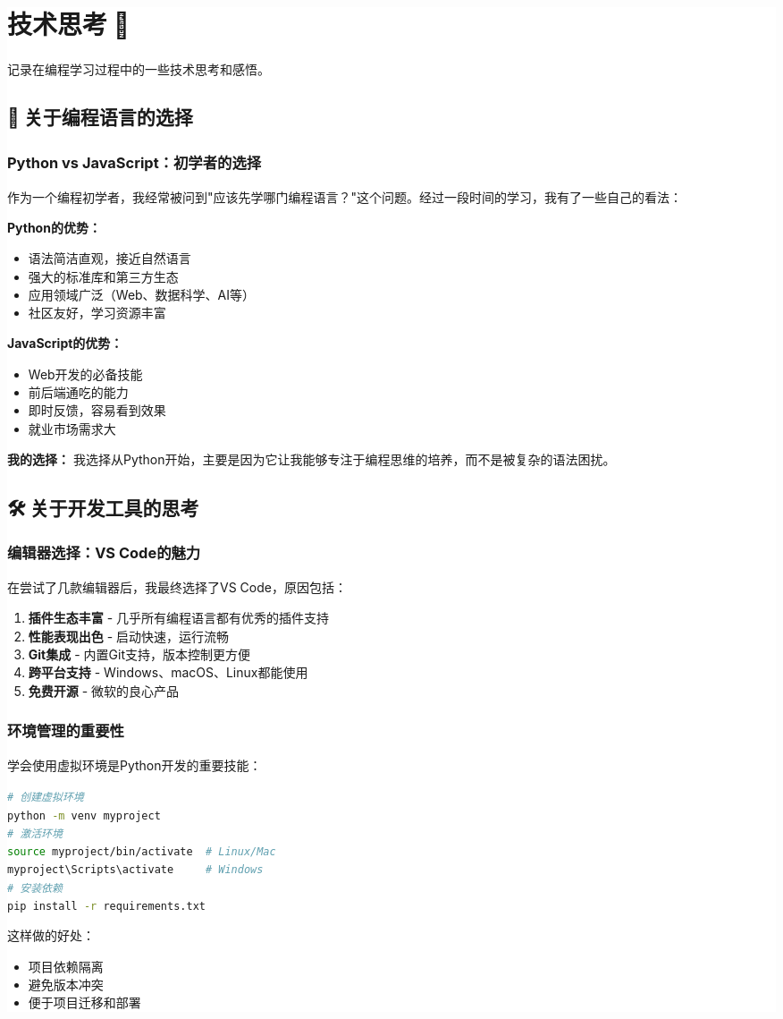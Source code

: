 # 技术思考 💭

记录在编程学习过程中的一些技术思考和感悟。

## 🤔 关于编程语言的选择

### Python vs JavaScript：初学者的选择

作为一个编程初学者，我经常被问到"应该先学哪门编程语言？"这个问题。经过一段时间的学习，我有了一些自己的看法：

**Python的优势：**
- 语法简洁直观，接近自然语言
- 强大的标准库和第三方生态
- 应用领域广泛（Web、数据科学、AI等）
- 社区友好，学习资源丰富

**JavaScript的优势：**
- Web开发的必备技能
- 前后端通吃的能力
- 即时反馈，容易看到效果
- 就业市场需求大

**我的选择：**
我选择从Python开始，主要是因为它让我能够专注于编程思维的培养，而不是被复杂的语法困扰。

## 🛠️ 关于开发工具的思考

### 编辑器选择：VS Code的魅力

在尝试了几款编辑器后，我最终选择了VS Code，原因包括：

1. **插件生态丰富** - 几乎所有编程语言都有优秀的插件支持
2. **性能表现出色** - 启动快速，运行流畅
3. **Git集成** - 内置Git支持，版本控制更方便
4. **跨平台支持** - Windows、macOS、Linux都能使用
5. **免费开源** - 微软的良心产品

### 环境管理的重要性

学会使用虚拟环境是Python开发的重要技能：

```bash
# 创建虚拟环境
python -m venv myproject
# 激活环境
source myproject/bin/activate  # Linux/Mac
myproject\Scripts\activate     # Windows
# 安装依赖
pip install -r requirements.txt
```

这样做的好处：
- 项目依赖隔离
- 避免版本冲突
- 便于项目迁移和部署

